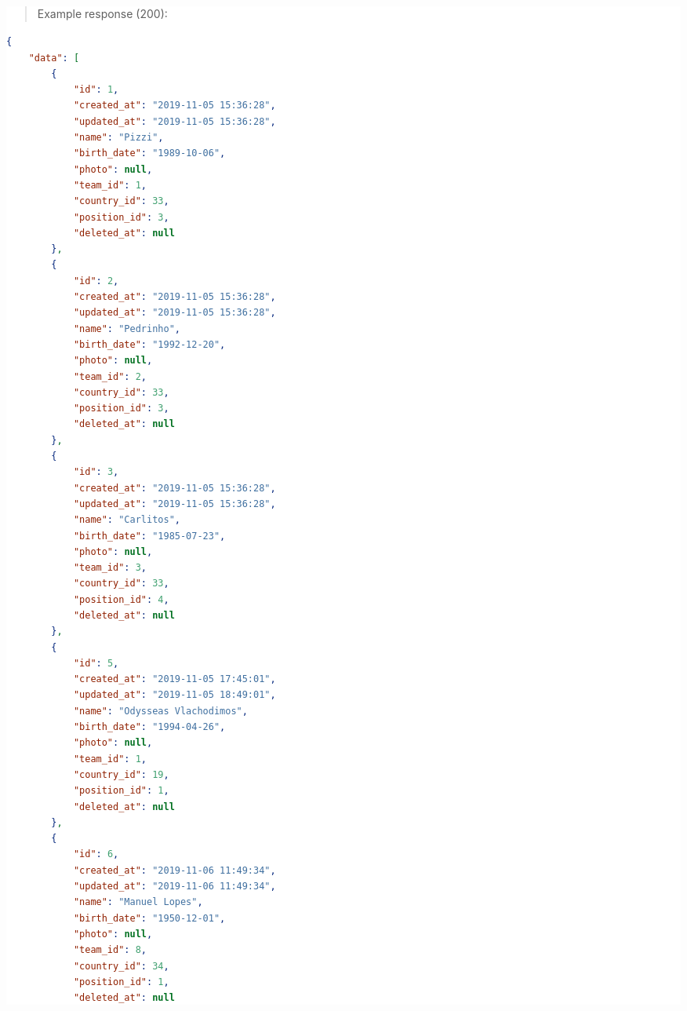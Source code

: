 
> Example response (200):

```json
{
    "data": [
        {
            "id": 1,
            "created_at": "2019-11-05 15:36:28",
            "updated_at": "2019-11-05 15:36:28",
            "name": "Pizzi",
            "birth_date": "1989-10-06",
            "photo": null,
            "team_id": 1,
            "country_id": 33,
            "position_id": 3,
            "deleted_at": null
        },
        {
            "id": 2,
            "created_at": "2019-11-05 15:36:28",
            "updated_at": "2019-11-05 15:36:28",
            "name": "Pedrinho",
            "birth_date": "1992-12-20",
            "photo": null,
            "team_id": 2,
            "country_id": 33,
            "position_id": 3,
            "deleted_at": null
        },
        {
            "id": 3,
            "created_at": "2019-11-05 15:36:28",
            "updated_at": "2019-11-05 15:36:28",
            "name": "Carlitos",
            "birth_date": "1985-07-23",
            "photo": null,
            "team_id": 3,
            "country_id": 33,
            "position_id": 4,
            "deleted_at": null
        },
        {
            "id": 5,
            "created_at": "2019-11-05 17:45:01",
            "updated_at": "2019-11-05 18:49:01",
            "name": "Odysseas Vlachodimos",
            "birth_date": "1994-04-26",
            "photo": null,
            "team_id": 1,
            "country_id": 19,
            "position_id": 1,
            "deleted_at": null
        },
        {
            "id": 6,
            "created_at": "2019-11-06 11:49:34",
            "updated_at": "2019-11-06 11:49:34",
            "name": "Manuel Lopes",
            "birth_date": "1950-12-01",
            "photo": null,
            "team_id": 8,
            "country_id": 34,
            "position_id": 1,
            "deleted_at": null
```